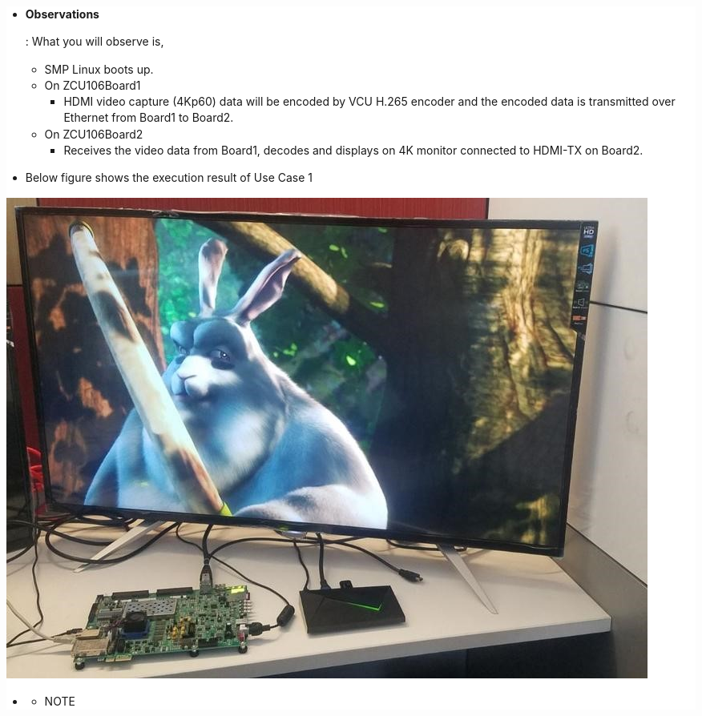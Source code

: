 

- **Observations**

  : What you will observe is,

  - SMP Linux boots up.
  - On ZCU106Board1
    - HDMI video capture (4Kp60) data will be encoded by VCU H.265 encoder and the encoded data is transmitted over Ethernet from Board1 to Board2.
  - On ZCU106Board2
    - Receives the video data from Board1, decodes and displays on 4K monitor connected to HDMI-TX on Board2.



- Below figure shows the execution result of Use Case 1



![img](readme.assets/use_case1_results.jpg)





- - NOTE
